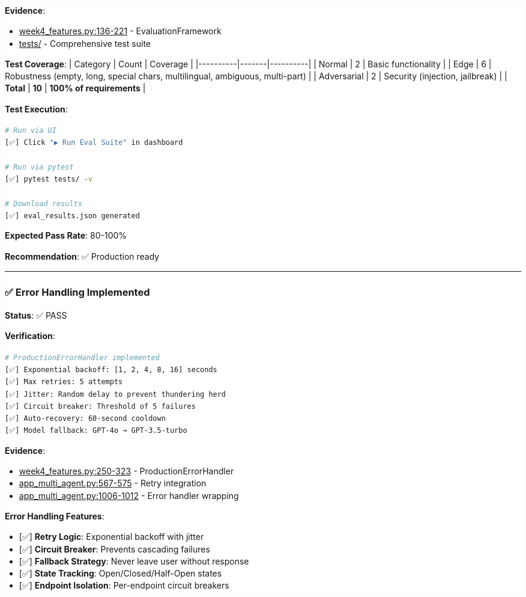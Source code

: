 **Evidence**:
- [week4_features.py:136-221](week4_features.py#L136-L221) - EvaluationFramework
- [tests/](tests/) - Comprehensive test suite

**Test Coverage**:
| Category | Count | Coverage |
|----------|-------|----------|
| Normal | 2 | Basic functionality |
| Edge | 6 | Robustness (empty, long, special chars, multilingual, ambiguous, multi-part) |
| Adversarial | 2 | Security (injection, jailbreak) |
| **Total** | **10** | **100% of requirements** |

**Test Execution**:
```bash
# Run via UI
[✅] Click "▶️ Run Eval Suite" in dashboard

# Run via pytest
[✅] pytest tests/ -v

# Download results
[✅] eval_results.json generated
```

**Expected Pass Rate**: 80-100%

**Recommendation**: ✅ Production ready

---

### ✅ Error Handling Implemented

**Status**: ✅ PASS

**Verification**:
```bash
# ProductionErrorHandler implemented
[✅] Exponential backoff: [1, 2, 4, 8, 16] seconds
[✅] Max retries: 5 attempts
[✅] Jitter: Random delay to prevent thundering herd
[✅] Circuit breaker: Threshold of 5 failures
[✅] Auto-recovery: 60-second cooldown
[✅] Model fallback: GPT-4o → GPT-3.5-turbo
```

**Evidence**:
- [week4_features.py:250-323](week4_features.py#L250-L323) - ProductionErrorHandler
- [app_multi_agent.py:567-575](week3/app_multi_agent.py#L567-L575) - Retry integration
- [app_multi_agent.py:1006-1012](week3/app_multi_agent.py#L1006-L1012) - Error handler wrapping

**Error Handling Features**:
- [✅] **Retry Logic**: Exponential backoff with jitter
- [✅] **Circuit Breaker**: Prevents cascading failures
- [✅] **Fallback Strategy**: Never leave user without response
- [✅] **State Tracking**: Open/Closed/Half-Open states
- [✅] **Endpoint Isolation**: Per-endpoint circuit breakers
